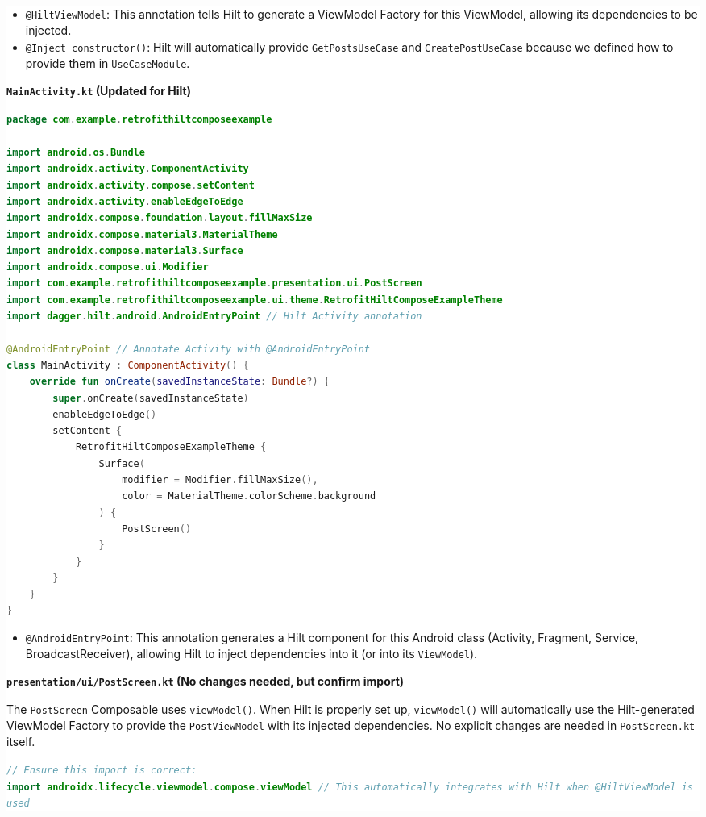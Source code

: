 ```kotlin
```

* `@HiltViewModel`: This annotation tells Hilt to generate a ViewModel Factory for this ViewModel, allowing its dependencies to be injected.
* `@Inject constructor()`: Hilt will automatically provide `GetPostsUseCase` and `CreatePostUseCase` because we defined how to provide them in `UseCaseModule`.

**`MainActivity.kt` (Updated for Hilt)**

```kotlin
package com.example.retrofithiltcomposeexample

import android.os.Bundle
import androidx.activity.ComponentActivity
import androidx.activity.compose.setContent
import androidx.activity.enableEdgeToEdge
import androidx.compose.foundation.layout.fillMaxSize
import androidx.compose.material3.MaterialTheme
import androidx.compose.material3.Surface
import androidx.compose.ui.Modifier
import com.example.retrofithiltcomposeexample.presentation.ui.PostScreen
import com.example.retrofithiltcomposeexample.ui.theme.RetrofitHiltComposeExampleTheme
import dagger.hilt.android.AndroidEntryPoint // Hilt Activity annotation

@AndroidEntryPoint // Annotate Activity with @AndroidEntryPoint
class MainActivity : ComponentActivity() {
    override fun onCreate(savedInstanceState: Bundle?) {
        super.onCreate(savedInstanceState)
        enableEdgeToEdge()
        setContent {
            RetrofitHiltComposeExampleTheme {
                Surface(
                    modifier = Modifier.fillMaxSize(),
                    color = MaterialTheme.colorScheme.background
                ) {
                    PostScreen()
                }
            }
        }
    }
}
```

* `@AndroidEntryPoint`: This annotation generates a Hilt component for this Android class (Activity, Fragment, Service, BroadcastReceiver), allowing Hilt to inject dependencies into it (or into its `ViewModel`).

**`presentation/ui/PostScreen.kt` (No changes needed, but confirm import)**

The `PostScreen` Composable uses `viewModel()`. When Hilt is properly set up, `viewModel()` will automatically use the Hilt-generated ViewModel Factory to provide the `PostViewModel` with its injected dependencies. No explicit changes are needed in `PostScreen.kt` itself.

```kotlin
// Ensure this import is correct:
import androidx.lifecycle.viewmodel.compose.viewModel // This automatically integrates with Hilt when @HiltViewModel is used
```
